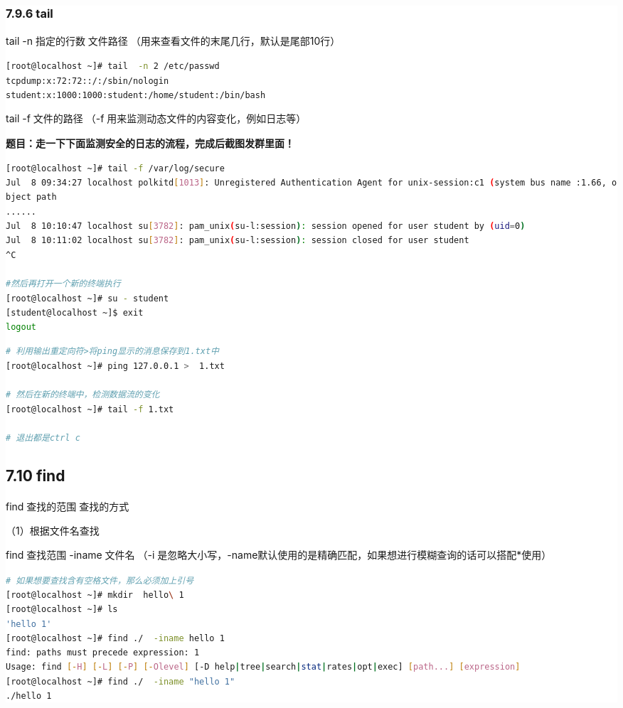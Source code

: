
### 7.9.6  tail

tail  -n   指定的行数  文件路径   （用来查看文件的末尾几行，默认是尾部10行）

```bash
[root@localhost ~]# tail  -n 2 /etc/passwd
tcpdump:x:72:72::/:/sbin/nologin
student:x:1000:1000:student:/home/student:/bin/bash

```

tail   -f  文件的路径  （-f   用来监测动态文件的内容变化，例如日志等）

**题目：走一下下面监测安全的日志的流程，完成后截图发群里面！**

```bash
[root@localhost ~]# tail -f /var/log/secure 
Jul  8 09:34:27 localhost polkitd[1013]: Unregistered Authentication Agent for unix-session:c1 (system bus name :1.66, object path 
......
Jul  8 10:10:47 localhost su[3782]: pam_unix(su-l:session): session opened for user student by (uid=0)
Jul  8 10:11:02 localhost su[3782]: pam_unix(su-l:session): session closed for user student
^C

#然后再打开一个新的终端执行
[root@localhost ~]# su - student 
[student@localhost ~]$ exit
logout
```



```bash
# 利用输出重定向符>将ping显示的消息保存到1.txt中
[root@localhost ~]# ping 127.0.0.1 >  1.txt

# 然后在新的终端中，检测数据流的变化
[root@localhost ~]# tail -f 1.txt 

# 退出都是ctrl c
```



## 7.10 find

find     查找的范围   查找的方式

（1）根据文件名查找

find     查找范围    -iname   文件名  （-i  是忽略大小写，-name默认使用的是精确匹配，如果想进行模糊查询的话可以搭配*使用）

```bash
# 如果想要查找含有空格文件，那么必须加上引号
[root@localhost ~]# mkdir  hello\ 1
[root@localhost ~]# ls
'hello 1'            
[root@localhost ~]# find ./  -iname hello 1
find: paths must precede expression: 1
Usage: find [-H] [-L] [-P] [-Olevel] [-D help|tree|search|stat|rates|opt|exec] [path...] [expression]
[root@localhost ~]# find ./  -iname "hello 1"
./hello 1

```
